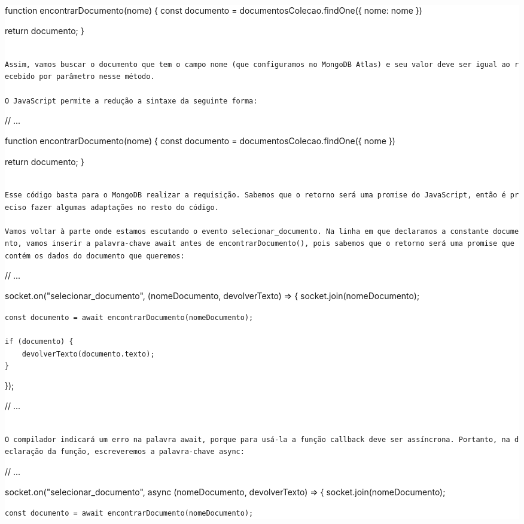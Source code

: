 function encontrarDocumento(nome) {
  const documento = documentosColecao.findOne({
        nome: nome
    })

  return documento;
}
```

Assim, vamos buscar o documento que tem o campo nome (que configuramos no MongoDB Atlas) e seu valor deve ser igual ao recebido por parâmetro nesse método.

O JavaScript permite a redução a sintaxe da seguinte forma:
```
// ...

function encontrarDocumento(nome) {
  const documento = documentosColecao.findOne({
        nome
    })

  return documento;
}
```

Esse código basta para o MongoDB realizar a requisição. Sabemos que o retorno será uma promise do JavaScript, então é preciso fazer algumas adaptações no resto do código.

Vamos voltar à parte onde estamos escutando o evento selecionar_documento. Na linha em que declaramos a constante documento, vamos inserir a palavra-chave await antes de encontrarDocumento(), pois sabemos que o retorno será uma promise que contém os dados do documento que queremos:
```
// ...

socket.on("selecionar_documento", (nomeDocumento, devolverTexto) => {
    socket.join(nomeDocumento);

    const documento = await encontrarDocumento(nomeDocumento);

    if (documento) {
        devolverTexto(documento.texto);
    }
});

// ...
```

O compilador indicará um erro na palavra await, porque para usá-la a função callback deve ser assíncrona. Portanto, na declaração da função, escreveremos a palavra-chave async:
```
// ...

socket.on("selecionar_documento", async (nomeDocumento, devolverTexto) => {
    socket.join(nomeDocumento);

    const documento = await encontrarDocumento(nomeDocumento);
